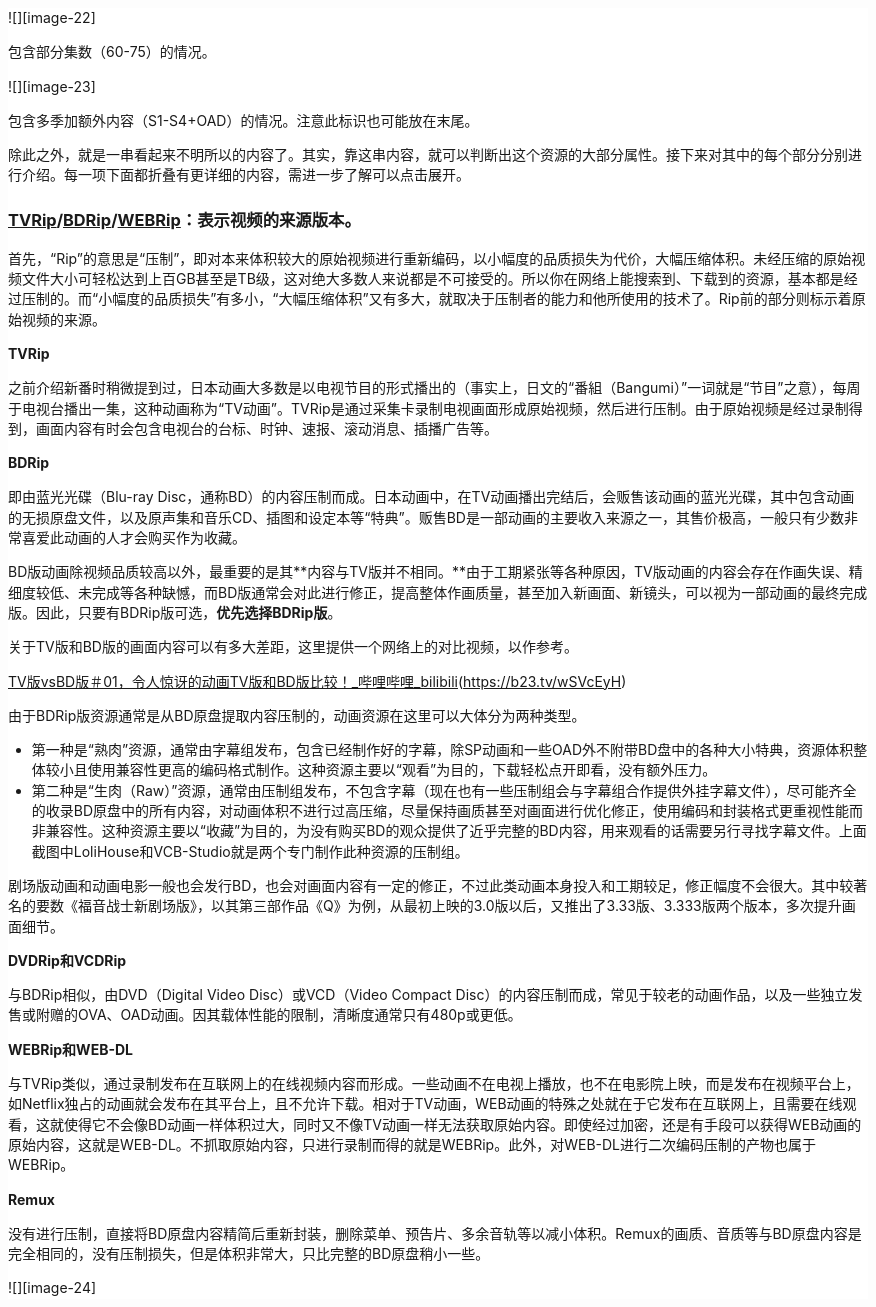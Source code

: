 ![][image-22]

包含部分集数（60-75）的情况。

![][image-23]

包含多季加额外内容（S1-S4+OAD）的情况。注意此标识也可能放在末尾。

除此之外，就是一串看起来不明所以的内容了。其实，靠这串内容，就可以判断出这个资源的大部分属性。接下来对其中的每个部分分别进行介绍。每一项下面都折叠有更详细的内容，需进一步了解可以点击展开。

### **[TVRip]()/[BDRip]()/[WEBRip]()：表示视频的来源版本。**

首先，“Rip”的意思是“压制”，即对本来体积较大的原始视频进行重新编码，以小幅度的品质损失为代价，大幅压缩体积。未经压缩的原始视频文件大小可轻松达到上百GB甚至是TB级，这对绝大多数人来说都是不可接受的。所以你在网络上能搜索到、下载到的资源，基本都是经过压制的。而“小幅度的品质损失”有多小，“大幅压缩体积”又有多大，就取决于压制者的能力和他所使用的技术了。Rip前的部分则标示着原始视频的来源。

**TVRip**

之前介绍新番时稍微提到过，日本动画大多数是以电视节目的形式播出的（事实上，日文的“番組（Bangumi）”一词就是“节目”之意），每周于电视台播出一集，这种动画称为“TV动画”。TVRip是通过采集卡录制电视画面形成原始视频，然后进行压制。由于原始视频是经过录制得到，画面内容有时会包含电视台的台标、时钟、速报、滚动消息、插播广告等。

**BDRip**

即由蓝光光碟（Blu-ray Disc，通称BD）的内容压制而成。日本动画中，在TV动画播出完结后，会贩售该动画的蓝光光碟，其中包含动画的无损原盘文件，以及原声集和音乐CD、插图和设定本等“特典”。贩售BD是一部动画的主要收入来源之一，其售价极高，一般只有少数非常喜爱此动画的人才会购买作为收藏。

BD版动画除视频品质较高以外，最重要的是其**内容与TV版并不相同。**由于工期紧张等各种原因，TV版动画的内容会存在作画失误、精细度较低、未完成等各种缺憾，而BD版通常会对此进行修正，提高整体作画质量，甚至加入新画面、新镜头，可以视为一部动画的最终完成版。因此，只要有BDRip版可选，**优先选择BDRip版**。

关于TV版和BD版的画面内容可以有多大差距，这里提供一个网络上的对比视频，以作参考。

[TV版vsBD版＃01，令人惊讶的动画TV版和BD版比较！\_哔哩哔哩\_bilibili]()(https://b23.tv/wSVcEyH)

由于BDRip版资源通常是从BD原盘提取内容压制的，动画资源在这里可以大体分为两种类型。

- 第一种是“熟肉”资源，通常由字幕组发布，包含已经制作好的字幕，除SP动画和一些OAD外不附带BD盘中的各种大小特典，资源体积整体较小且使用兼容性更高的编码格式制作。这种资源主要以“观看”为目的，下载轻松点开即看，没有额外压力。
- 第二种是“生肉（Raw）”资源，通常由压制组发布，不包含字幕（现在也有一些压制组会与字幕组合作提供外挂字幕文件），尽可能齐全的收录BD原盘中的所有内容，对动画体积不进行过高压缩，尽量保持画质甚至对画面进行优化修正，使用编码和封装格式更重视性能而非兼容性。这种资源主要以“收藏”为目的，为没有购买BD的观众提供了近乎完整的BD内容，用来观看的话需要另行寻找字幕文件。上面截图中LoliHouse和VCB-Studio就是两个专门制作此种资源的压制组。

剧场版动画和动画电影一般也会发行BD，也会对画面内容有一定的修正，不过此类动画本身投入和工期较足，修正幅度不会很大。其中较著名的要数《福音战士新剧场版》，以其第三部作品《Q》为例，从最初上映的3.0版以后，又推出了3.33版、3.333版两个版本，多次提升画面细节。

**DVDRip和VCDRip**

与BDRip相似，由DVD（Digital Video Disc）或VCD（Video Compact Disc）的内容压制而成，常见于较老的动画作品，以及一些独立发售或附赠的OVA、OAD动画。因其载体性能的限制，清晰度通常只有480p或更低。

**WEBRip和WEB-DL**

与TVRip类似，通过录制发布在互联网上的在线视频内容而形成。一些动画不在电视上播放，也不在电影院上映，而是发布在视频平台上，如Netflix独占的动画就会发布在其平台上，且不允许下载。相对于TV动画，WEB动画的特殊之处就在于它发布在互联网上，且需要在线观看，这就使得它不会像BD动画一样体积过大，同时又不像TV动画一样无法获取原始内容。即使经过加密，还是有手段可以获得WEB动画的原始内容，这就是WEB-DL。不抓取原始内容，只进行录制而得的就是WEBRip。此外，对WEB-DL进行二次编码压制的产物也属于WEBRip。

**Remux**

没有进行压制，直接将BD原盘内容精简后重新封装，删除菜单、预告片、多余音轨等以减小体积。Remux的画质、音质等与BD原盘内容是完全相同的，没有压制损失，但是体积非常大，只比完整的BD原盘稍小一些。

![][image-24]
